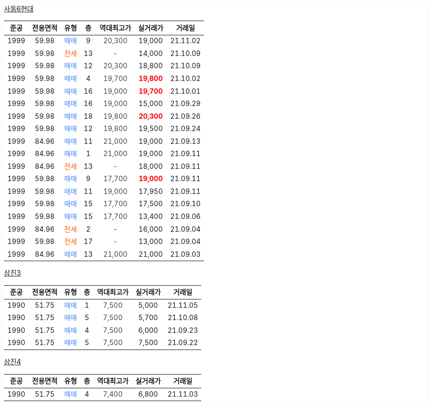
[사동6현대](https://search.naver.com/search.naver?query=%EC%82%AC%EB%8F%996%ED%98%84%EB%8C%80)

|준공|전용면적|유형|층|역대최고가|실거래가|거래일|
|:---:|:---:|:---:|:---:|:---:|:---:|:---:|
|1999|59.98|<span style="color:#4285F3">매매</span>|9|<span style="color:#444444">20,300</span>|19,000|21.11.02|
|1999|59.98|<span style="color:#FF5A00">전세</span>|13|<span style="color:#444444">-</span>|14,000|21.10.09|
|1999|59.98|<span style="color:#4285F3">매매</span>|12|<span style="color:#444444">20,300</span>|18,800|21.10.09|
|1999|59.98|<span style="color:#4285F3">매매</span>|4|<span style="color:#444444">19,700</span>|<b><span style="color:#FF0000">19,800</span></b>|21.10.02|
|1999|59.98|<span style="color:#4285F3">매매</span>|16|<span style="color:#444444">19,000</span>|<b><span style="color:#FF0000">19,700</span></b>|21.10.01|
|1999|59.98|<span style="color:#4285F3">매매</span>|16|<span style="color:#444444">19,000</span>|15,000|21.09.29|
|1999|59.98|<span style="color:#4285F3">매매</span>|18|<span style="color:#444444">19,800</span>|<b><span style="color:#FF0000">20,300</span></b>|21.09.26|
|1999|59.98|<span style="color:#4285F3">매매</span>|12|<span style="color:#444444">19,800</span>|19,500|21.09.24|
|1999|84.96|<span style="color:#4285F3">매매</span>|11|<span style="color:#444444">21,000</span>|19,000|21.09.13|
|1999|84.96|<span style="color:#4285F3">매매</span>|1|<span style="color:#444444">21,000</span>|19,000|21.09.11|
|1999|84.96|<span style="color:#FF5A00">전세</span>|13|<span style="color:#444444">-</span>|18,000|21.09.11|
|1999|59.98|<span style="color:#4285F3">매매</span>|9|<span style="color:#444444">17,700</span>|<b><span style="color:#FF0000">19,000</span></b>|21.09.11|
|1999|59.98|<span style="color:#4285F3">매매</span>|11|<span style="color:#444444">19,000</span>|17,950|21.09.11|
|1999|59.98|<span style="color:#4285F3">매매</span>|15|<span style="color:#444444">17,700</span>|17,500|21.09.10|
|1999|59.98|<span style="color:#4285F3">매매</span>|15|<span style="color:#444444">17,700</span>|13,400|21.09.06|
|1999|84.96|<span style="color:#FF5A00">전세</span>|2|<span style="color:#444444">-</span>|16,000|21.09.04|
|1999|59.98|<span style="color:#FF5A00">전세</span>|17|<span style="color:#444444">-</span>|13,000|21.09.04|
|1999|84.96|<span style="color:#4285F3">매매</span>|13|<span style="color:#444444">21,000</span>|21,000|21.09.03|

[삼진3](https://search.naver.com/search.naver?query=%EC%82%BC%EC%A7%843)

|준공|전용면적|유형|층|역대최고가|실거래가|거래일|
|:---:|:---:|:---:|:---:|:---:|:---:|:---:|
|1990|51.75|<span style="color:#4285F3">매매</span>|1|<span style="color:#444444">7,500</span>|5,000|21.11.05|
|1990|51.75|<span style="color:#4285F3">매매</span>|5|<span style="color:#444444">7,500</span>|5,700|21.10.08|
|1990|51.75|<span style="color:#4285F3">매매</span>|4|<span style="color:#444444">7,500</span>|6,000|21.09.23|
|1990|51.75|<span style="color:#4285F3">매매</span>|5|<span style="color:#444444">7,500</span>|7,500|21.09.22|

[삼진4](https://search.naver.com/search.naver?query=%EC%82%BC%EC%A7%844)

|준공|전용면적|유형|층|역대최고가|실거래가|거래일|
|:---:|:---:|:---:|:---:|:---:|:---:|:---:|
|1990|51.75|<span style="color:#4285F3">매매</span>|4|<span style="color:#444444">7,400</span>|6,800|21.11.03|
